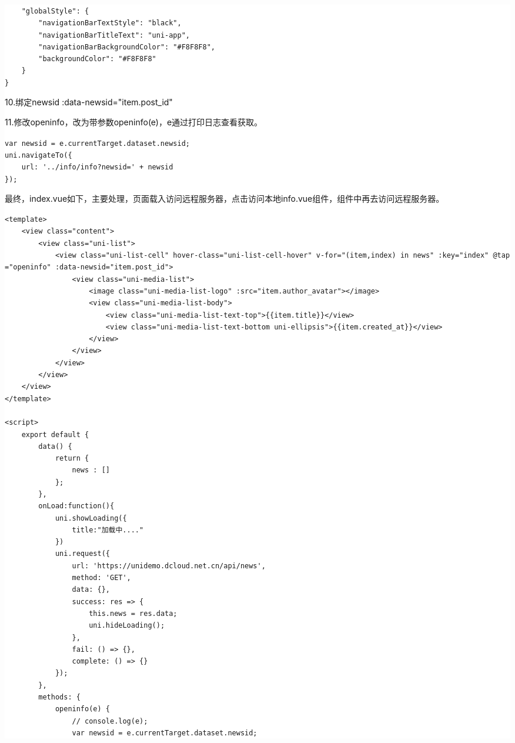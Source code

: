```
	"globalStyle": {
		"navigationBarTextStyle": "black",
		"navigationBarTitleText": "uni-app",
		"navigationBarBackgroundColor": "#F8F8F8",
		"backgroundColor": "#F8F8F8"
	}
}
```
10.绑定newsid  :data-newsid="item.post_id"

11.修改openinfo，改为带参数openinfo(e)，e通过打印日志查看获取。
```
var newsid = e.currentTarget.dataset.newsid;
uni.navigateTo({
    url: '../info/info?newsid=' + newsid
});
```
最终，index.vue如下，主要处理，页面载入访问远程服务器，点击访问本地info.vue组件，组件中再去访问远程服务器。
```
<template>
	<view class="content">
		<view class="uni-list">
			<view class="uni-list-cell" hover-class="uni-list-cell-hover" v-for="(item,index) in news" :key="index" @tap="openinfo" :data-newsid="item.post_id">
				<view class="uni-media-list">
					<image class="uni-media-list-logo" :src="item.author_avatar"></image>
					<view class="uni-media-list-body">
						<view class="uni-media-list-text-top">{{item.title}}</view>
						<view class="uni-media-list-text-bottom uni-ellipsis">{{item.created_at}}</view>
					</view>
				</view>
			</view>
		</view>
	</view>
</template>

<script>
	export default {
		data() {
			return {
				news : []
			};
		},
		onLoad:function(){
			uni.showLoading({
				title:"加载中...."
			})
			uni.request({
				url: 'https://unidemo.dcloud.net.cn/api/news',
				method: 'GET',
				data: {},
				success: res => {
					this.news = res.data;
					uni.hideLoading();
				},
				fail: () => {},
				complete: () => {}
			});
		},
		methods: {
			openinfo(e) {
				// console.log(e);
				var newsid = e.currentTarget.dataset.newsid;
```